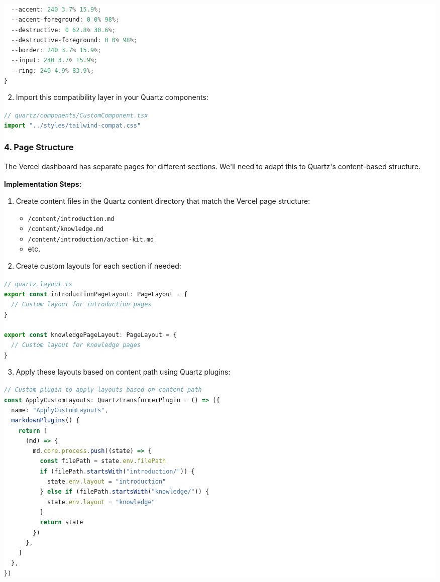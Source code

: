 ```typescript
  --accent: 240 3.7% 15.9%;
  --accent-foreground: 0 0% 98%;
  --destructive: 0 62.8% 30.6%;
  --destructive-foreground: 0 0% 98%;
  --border: 240 3.7% 15.9%;
  --input: 240 3.7% 15.9%;
  --ring: 240 4.9% 83.9%;
}
```

2. Import this compatibility layer in your Quartz components:

```typescript
// quartz/components/CustomComponent.tsx
import "../styles/tailwind-compat.css"
```

### 4. Page Structure

The Vercel dashboard has separate pages for different sections. We'll need to adapt this to Quartz's content-based structure.

**Implementation Steps:**

1. Create content files in the Quartz content directory that match the Vercel page structure:

   - `/content/introduction.md`
   - `/content/knowledge.md`
   - `/content/introduction/action-kit.md`
   - etc.

2. Create custom layouts for each section if needed:

```typescript
// quartz.layout.ts
export const introductionPageLayout: PageLayout = {
  // Custom layout for introduction pages
}

export const knowledgePageLayout: PageLayout = {
  // Custom layout for knowledge pages
}
```

3. Apply these layouts based on content path using Quartz plugins:

```typescript
// Custom plugin to apply layouts based on content path
const ApplyCustomLayouts: QuartzTransformerPlugin = () => ({
  name: "ApplyCustomLayouts",
  markdownPlugins() {
    return [
      (md) => {
        md.core.process.push((state) => {
          const filePath = state.env.filePath
          if (filePath.startsWith("introduction/")) {
            state.env.layout = "introduction"
          } else if (filePath.startsWith("knowledge/")) {
            state.env.layout = "knowledge"
          }
          return state
        })
      },
    ]
  },
})
```
